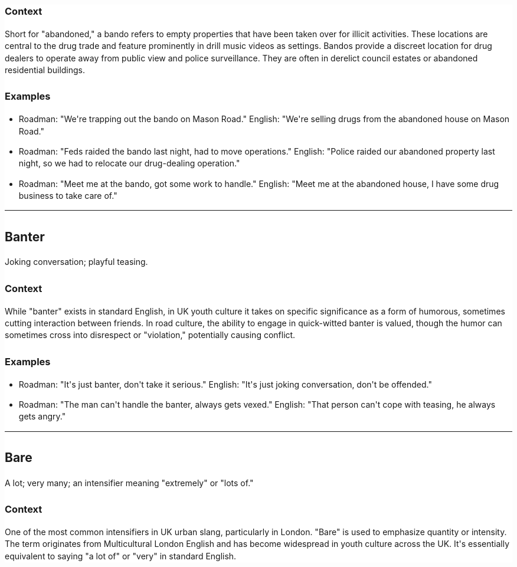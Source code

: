 ### Context

Short for "abandoned," a bando refers to empty properties that have been taken over for illicit activities. These locations are central to the drug trade and feature prominently in drill music videos as settings. Bandos provide a discreet location for drug dealers to operate away from public view and police surveillance. They are often in derelict council estates or abandoned residential buildings.

### Examples

- Roadman: "We're trapping out the bando on Mason Road."
  English: "We're selling drugs from the abandoned house on Mason Road."

- Roadman: "Feds raided the bando last night, had to move operations."
  English: "Police raided our abandoned property last night, so we had to relocate our drug-dealing operation."

- Roadman: "Meet me at the bando, got some work to handle."
  English: "Meet me at the abandoned house, I have some drug business to take care of."

---

## Banter

Joking conversation; playful teasing.

### Context

While "banter" exists in standard English, in UK youth culture it takes on specific significance as a form of humorous, sometimes cutting interaction between friends. In road culture, the ability to engage in quick-witted banter is valued, though the humor can sometimes cross into disrespect or "violation," potentially causing conflict.

### Examples

- Roadman: "It's just banter, don't take it serious."
  English: "It's just joking conversation, don't be offended."

- Roadman: "The man can't handle the banter, always gets vexed."
  English: "That person can't cope with teasing, he always gets angry."

---

## Bare

A lot; very many; an intensifier meaning "extremely" or "lots of."

### Context

One of the most common intensifiers in UK urban slang, particularly in London. "Bare" is used to emphasize quantity or intensity. The term originates from Multicultural London English and has become widespread in youth culture across the UK. It's essentially equivalent to saying "a lot of" or "very" in standard English.
